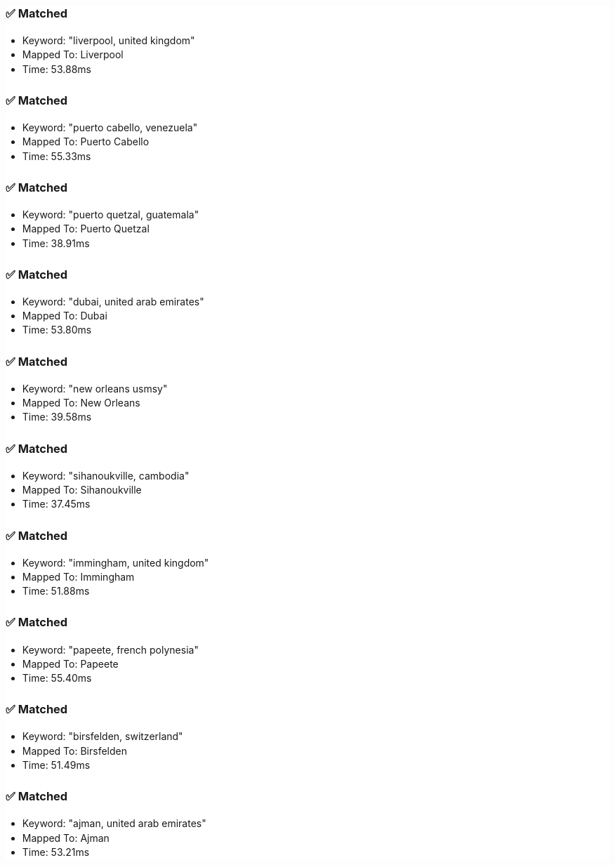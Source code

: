 ### ✅ Matched
- Keyword: "liverpool, united kingdom"
- Mapped To: Liverpool
- Time: 53.88ms

### ✅ Matched
- Keyword: "puerto cabello, venezuela"
- Mapped To: Puerto Cabello
- Time: 55.33ms

### ✅ Matched
- Keyword: "puerto quetzal, guatemala"
- Mapped To: Puerto Quetzal
- Time: 38.91ms

### ✅ Matched
- Keyword: "dubai, united arab emirates"
- Mapped To: Dubai
- Time: 53.80ms

### ✅ Matched
- Keyword: "new orleans usmsy"
- Mapped To: New Orleans
- Time: 39.58ms

### ✅ Matched
- Keyword: "sihanoukville, cambodia"
- Mapped To: Sihanoukville
- Time: 37.45ms

### ✅ Matched
- Keyword: "immingham, united kingdom"
- Mapped To: Immingham
- Time: 51.88ms

### ✅ Matched
- Keyword: "papeete, french polynesia"
- Mapped To: Papeete
- Time: 55.40ms

### ✅ Matched
- Keyword: "birsfelden, switzerland"
- Mapped To: Birsfelden
- Time: 51.49ms

### ✅ Matched
- Keyword: "ajman, united arab emirates"
- Mapped To: Ajman
- Time: 53.21ms
